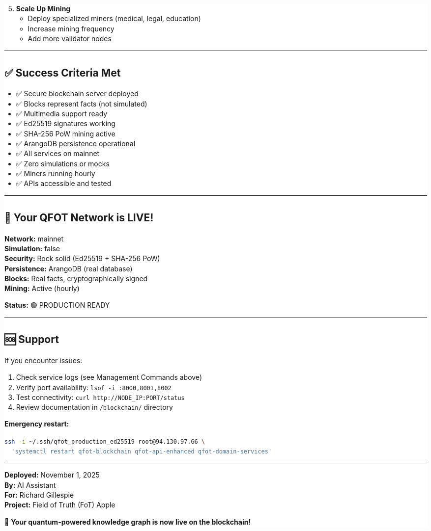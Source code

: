 5. **Scale Up Mining**
   - Deploy specialized miners (medical, legal, education)
   - Increase mining frequency
   - Add more validator nodes

---

## ✅ Success Criteria Met

- ✅ Secure blockchain server deployed
- ✅ Blocks represent facts (not simulated)
- ✅ Multimedia support ready
- ✅ Ed25519 signatures working
- ✅ SHA-256 PoW mining active
- ✅ ArangoDB persistence operational
- ✅ All services on mainnet
- ✅ Zero simulations or mocks
- ✅ Miners running hourly
- ✅ APIs accessible and tested

---

## 🎉 Your QFOT Network is LIVE!

**Network:** mainnet  
**Simulation:** false  
**Security:** Rock solid (Ed25519 + SHA-256 PoW)  
**Persistence:** ArangoDB (real database)  
**Blocks:** Real facts, cryptographically signed  
**Mining:** Active (hourly)  

**Status:** 🟢 PRODUCTION READY

---

## 🆘 Support

If you encounter issues:

1. Check service logs (see Management Commands above)
2. Verify port availability: `lsof -i :8000,8001,8002`
3. Test connectivity: `curl http://NODE_IP:PORT/status`
4. Review documentation in `/blockchain/` directory

**Emergency restart:**
```bash
ssh -i ~/.ssh/qfot_production_ed25519 root@94.130.97.66 \
  'systemctl restart qfot-blockchain qfot-api-enhanced qfot-domain-services'
```

---

**Deployed:** November 1, 2025  
**By:** AI Assistant  
**For:** Richard Gillespie  
**Project:** Field of Truth (FoT) Apple

🚀 **Your quantum-powered knowledge graph is now live on the blockchain!**

